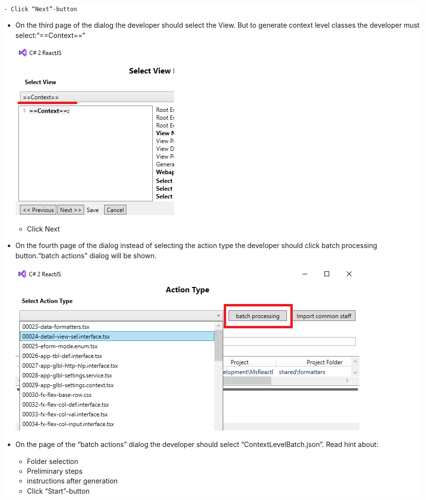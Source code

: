 
    - Click “Next”-button

- On the third page of the dialog the developer should select the View. But to generate context level classes the developer must select:“==Context==“

    ![picture](img/img0807.png)

    - Click Next

- On the fourth page of the dialog instead of selecting the action type the developer should click batch processing button.“batch actions” dialog will be shown.

    ![picture](img/img0808.png)


- On the page of the “batch actions” dialog the developer should select “ContextLevelBatch.json”. Read hint about:
    - Folder selection
    - Preliminary steps
    - instructions after generation
    - Click “Start”-button
